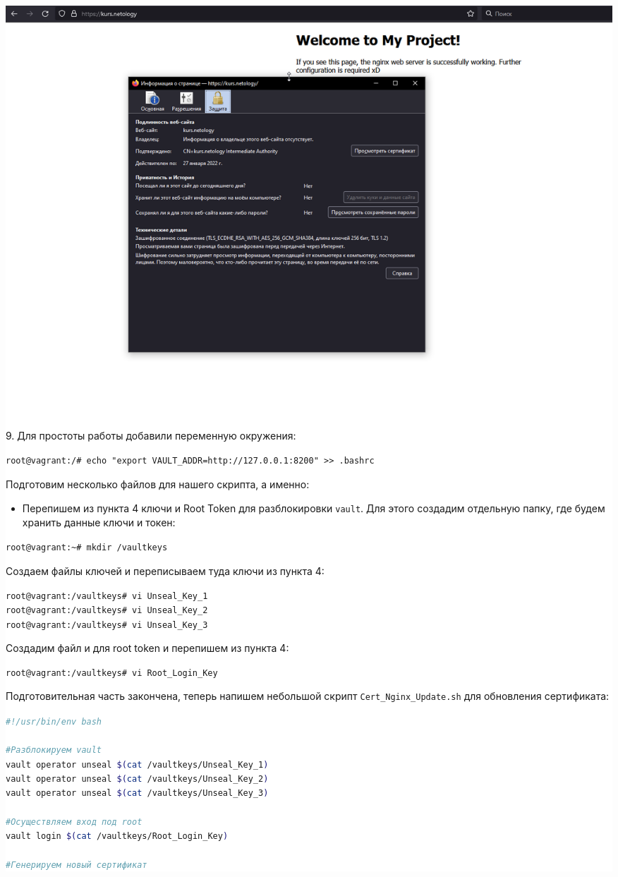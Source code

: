 ![img](Images/firefox_trustede_cert.png)
9. Для простоты работы добавили переменную окружения: 
```
root@vagrant:/# echo "export VAULT_ADDR=http://127.0.0.1:8200" >> .bashrc
```
Подготовим несколько файлов для нашего скрипта, а именно:
- Перепишем из пункта 4 ключи и Root Token для разблокировки `vault`. Для этого создадим отдельную папку, где будем хранить данные ключи и токен:
```
root@vagrant:~# mkdir /vaultkeys
```
Создаем файлы ключей и переписываем туда ключи из пункта 4:
```
root@vagrant:/vaultkeys# vi Unseal_Key_1
root@vagrant:/vaultkeys# vi Unseal_Key_2
root@vagrant:/vaultkeys# vi Unseal_Key_3
```
Cоздадим файл и для root token и перепишем из пункта 4:
```
root@vagrant:/vaultkeys# vi Root_Login_Key
```
Подготовительная часть закончена, теперь напишем небольшой скрипт `Cert_Nginx_Update.sh` для обновления сертификата:
```bash
#!/usr/bin/env bash

#Разблокируем vault
vault operator unseal $(cat /vaultkeys/Unseal_Key_1)
vault operator unseal $(cat /vaultkeys/Unseal_Key_2)
vault operator unseal $(cat /vaultkeys/Unseal_Key_3)

#Осуществляем вход под root
vault login $(cat /vaultkeys/Root_Login_Key)

#Генерируем новый сертификат
```